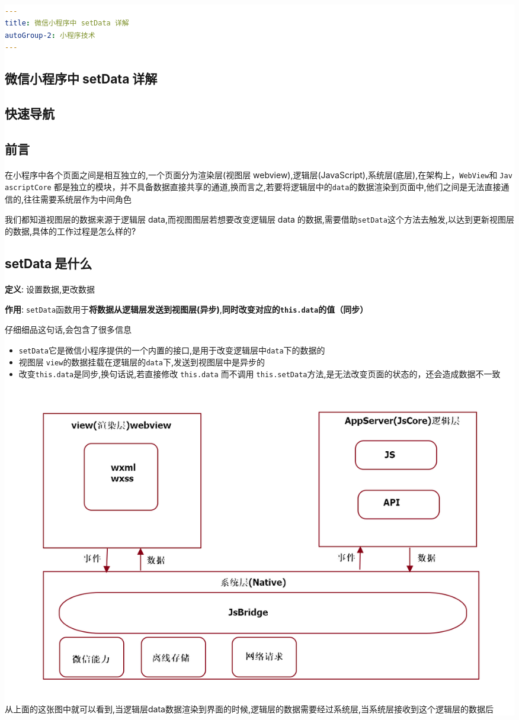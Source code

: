 ```yaml
---
title: 微信小程序中 setData 详解
autoGroup-2: 小程序技术
---
```


## 微信小程序中 setData 详解

## 快速导航

<TOC />

## 前言

在小程序中各个页面之间是相互独立的,一个页面分为渲染层(视图层 webview),逻辑层(JavaScript),系统层(底层),在架构上，`WebView`和 `JavascriptCore` 都是独立的模块，并不具备数据直接共享的通道,换而言之,若要将逻辑层中的`data`的数据渲染到页面中,他们之间是无法直接通信的,往往需要系统层作为中间角色

我们都知道视图层的数据来源于逻辑层 data,而视图图层若想要改变逻辑层 data 的数据,需要借助`setData`这个方法去触发,以达到更新视图层的数据,具体的工作过程是怎么样的?

## setData 是什么

**定义**: 设置数据,更改数据

**作用**: `setData`函数用于**将数据从逻辑层发送到视图层(异步)**,**同时改变对应的`this.data`的值（同步）**

仔细细品这句话,会包含了很多信息

- `setData`它是微信小程序提供的一个内置的接口,是用于改变逻辑层中`data`下的数据的
- 视图层 `view`的数据挂载在逻辑层的`data`下,发送到视图层中是异步的
- 改变`this.data`是同步,换句话说,若直接修改 `this.data` 而不调用 `this.setData`方法,是无法改变页面的状态的，还会造成数据不一致

<div align="center">
   <img class="medium-zoom lazy" loading="lazy"  src ="../images/setdata-detail/setdata01.png" alt="setData原理" />
</div>
从上面的这张图中就可以看到,当逻辑层data数据渲染到界面的时候,逻辑层的数据需要经过系统层,当系统层接收到这个逻辑层的数据后
